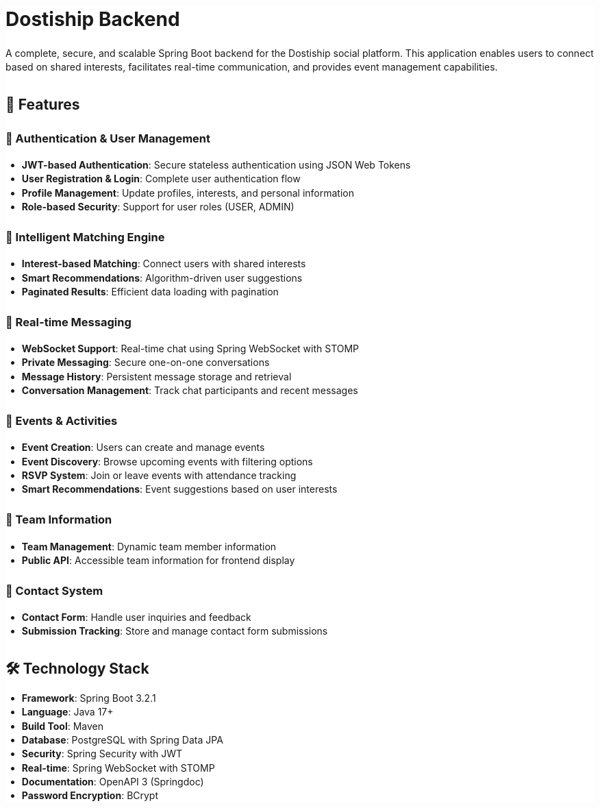 # Dostiship Backend

A complete, secure, and scalable Spring Boot backend for the Dostiship social platform. This application enables users to connect based on shared interests, facilitates real-time communication, and provides event management capabilities.

## 🚀 Features

### 🔐 Authentication & User Management
- **JWT-based Authentication**: Secure stateless authentication using JSON Web Tokens
- **User Registration & Login**: Complete user authentication flow
- **Profile Management**: Update profiles, interests, and personal information
- **Role-based Security**: Support for user roles (USER, ADMIN)

### 🤝 Intelligent Matching Engine
- **Interest-based Matching**: Connect users with shared interests
- **Smart Recommendations**: Algorithm-driven user suggestions
- **Paginated Results**: Efficient data loading with pagination

### 💬 Real-time Messaging
- **WebSocket Support**: Real-time chat using Spring WebSocket with STOMP
- **Private Messaging**: Secure one-on-one conversations
- **Message History**: Persistent message storage and retrieval
- **Conversation Management**: Track chat participants and recent messages

### 🎉 Events & Activities
- **Event Creation**: Users can create and manage events
- **Event Discovery**: Browse upcoming events with filtering options
- **RSVP System**: Join or leave events with attendance tracking
- **Smart Recommendations**: Event suggestions based on user interests

### 👥 Team Information
- **Team Management**: Dynamic team member information
- **Public API**: Accessible team information for frontend display

### 📧 Contact System
- **Contact Form**: Handle user inquiries and feedback
- **Submission Tracking**: Store and manage contact form submissions

## 🛠 Technology Stack

- **Framework**: Spring Boot 3.2.1
- **Language**: Java 17+
- **Build Tool**: Maven
- **Database**: PostgreSQL with Spring Data JPA
- **Security**: Spring Security with JWT
- **Real-time**: Spring WebSocket with STOMP
- **Documentation**: OpenAPI 3 (Springdoc)
- **Password Encryption**: BCrypt
